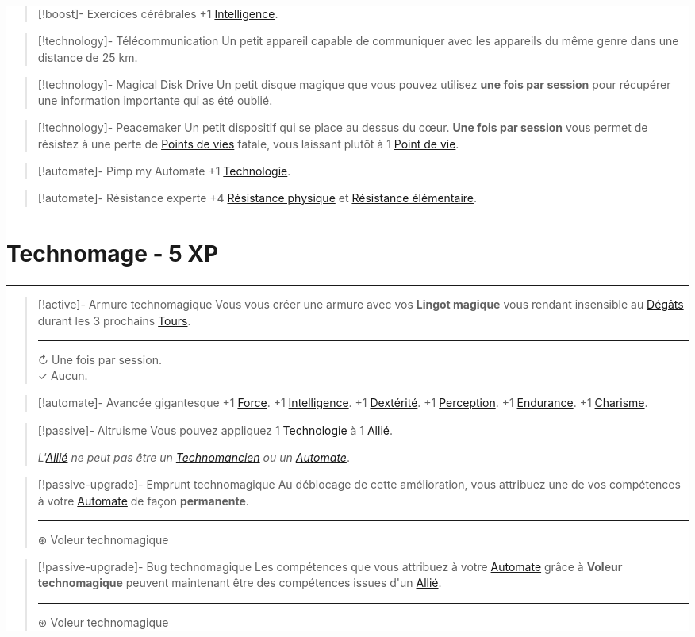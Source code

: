 >[!boost]- Exercices cérébrales
>+1 [Intelligence]().

>[!technology]- Télécommunication
>Un petit appareil capable de communiquer avec les appareils du même genre dans une distance de 25 km.

>[!technology]- Magical Disk Drive
>Un petit disque magique que vous pouvez utilisez **une fois par session** pour récupérer une information importante qui as été oublié.

>[!technology]- Peacemaker
>Un petit dispositif qui se place au dessus du cœur. **Une fois par session** vous permet de résistez à une perte de [Points de vies]() fatale, vous laissant plutôt à 1 [Point de vie]().

>[!automate]- Pimp my Automate
>+1 [Technologie]().
>

>[!automate]- Résistance experte
>+4 [Résistance physique]() et [Résistance élémentaire]().

# Technomage - 5 XP
---
>[!active]- Armure technomagique
>Vous vous créer une armure avec vos **Lingot magique** vous rendant insensible au [Dégâts]() durant les 3 prochains [Tours]().
>
>---
>↻ Une fois par session.  
>✓ Aucun.

>[!automate]- Avancée gigantesque
>+1 [Force]().
>+1 [Intelligence]().
>+1 [Dextérité]().
>+1 [Perception]().
>+1 [Endurance]().
>+1 [Charisme]().

>[!passive]- Altruisme
>Vous pouvez appliquez 1 [Technologie]() à 1 [Allié]().
>
>*L'[Allié]() ne peut pas être un [Technomancien]() ou un [Automate]()*.

>[!passive-upgrade]- Emprunt technomagique
>Au déblocage de cette amélioration, vous attribuez une de vos compétences à votre [Automate]() de façon **permanente**.
>
>---
>⊛ Voleur technomagique

>[!passive-upgrade]- Bug technomagique
>Les compétences que vous attribuez à votre [Automate]() grâce à **Voleur technomagique** peuvent maintenant être des compétences issues d'un [Allié]().
>
>---
>⊛ Voleur technomagique
